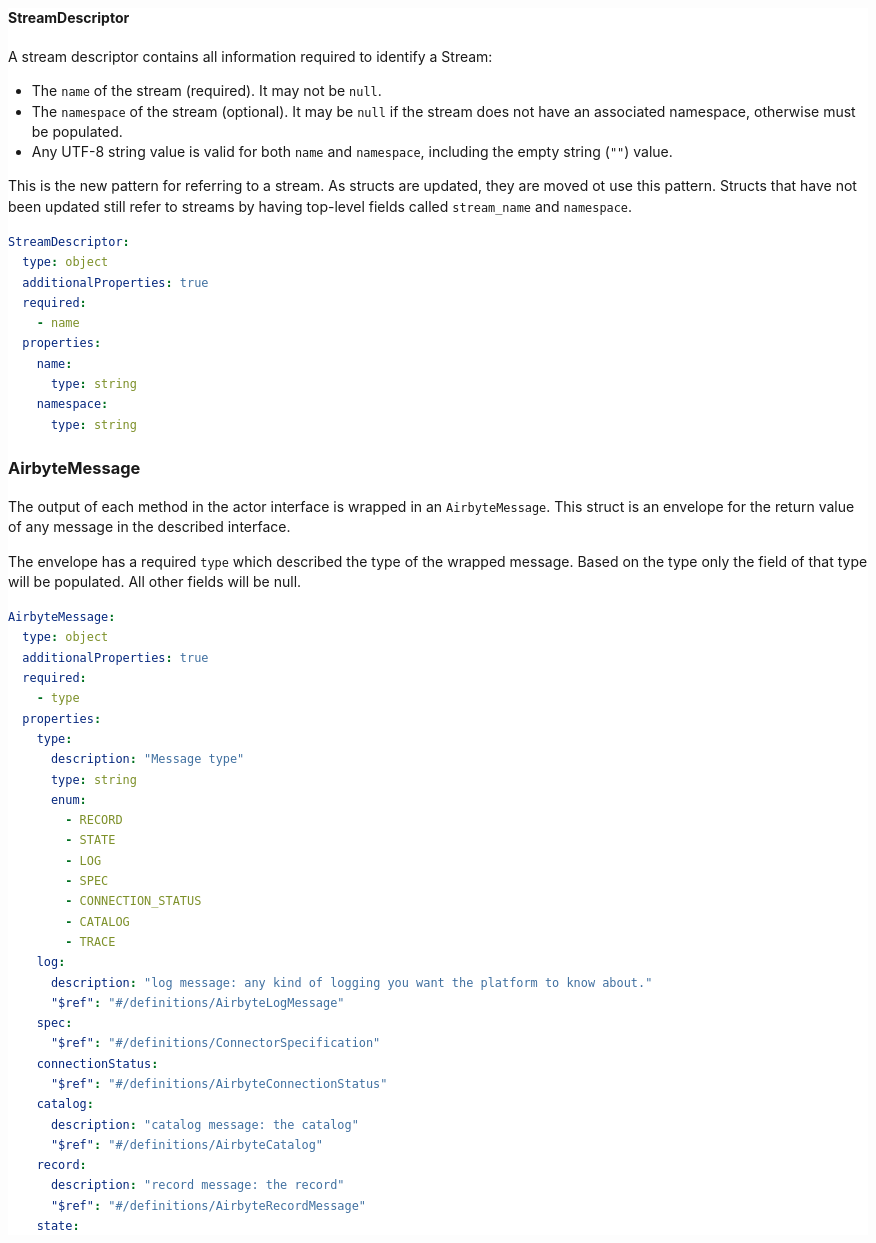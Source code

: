 #### StreamDescriptor

A stream descriptor contains all information required to identify a Stream:

- The `name` of the stream (required). It may not be `null`.
- The `namespace` of the stream (optional). It may be `null` if the stream does not have an associated namespace, otherwise must be populated.
- Any UTF-8 string value is valid for both `name` and `namespace`, including the empty string (`""`) value.

This is the new pattern for referring to a stream. As structs are updated, they are moved ot use this pattern. Structs that have not been updated still refer to streams by having top-level fields called `stream_name` and `namespace`.

```yaml
StreamDescriptor:
  type: object
  additionalProperties: true
  required:
    - name
  properties:
    name:
      type: string
    namespace:
      type: string
```

### AirbyteMessage

The output of each method in the actor interface is wrapped in an `AirbyteMessage`. This struct is an envelope for the return value of any message in the described interface.

The envelope has a required `type` which described the type of the wrapped message. Based on the type only the field of that type will be populated. All other fields will be null.

```yaml
AirbyteMessage:
  type: object
  additionalProperties: true
  required:
    - type
  properties:
    type:
      description: "Message type"
      type: string
      enum:
        - RECORD
        - STATE
        - LOG
        - SPEC
        - CONNECTION_STATUS
        - CATALOG
        - TRACE
    log:
      description: "log message: any kind of logging you want the platform to know about."
      "$ref": "#/definitions/AirbyteLogMessage"
    spec:
      "$ref": "#/definitions/ConnectorSpecification"
    connectionStatus:
      "$ref": "#/definitions/AirbyteConnectionStatus"
    catalog:
      description: "catalog message: the catalog"
      "$ref": "#/definitions/AirbyteCatalog"
    record:
      description: "record message: the record"
      "$ref": "#/definitions/AirbyteRecordMessage"
    state:
```